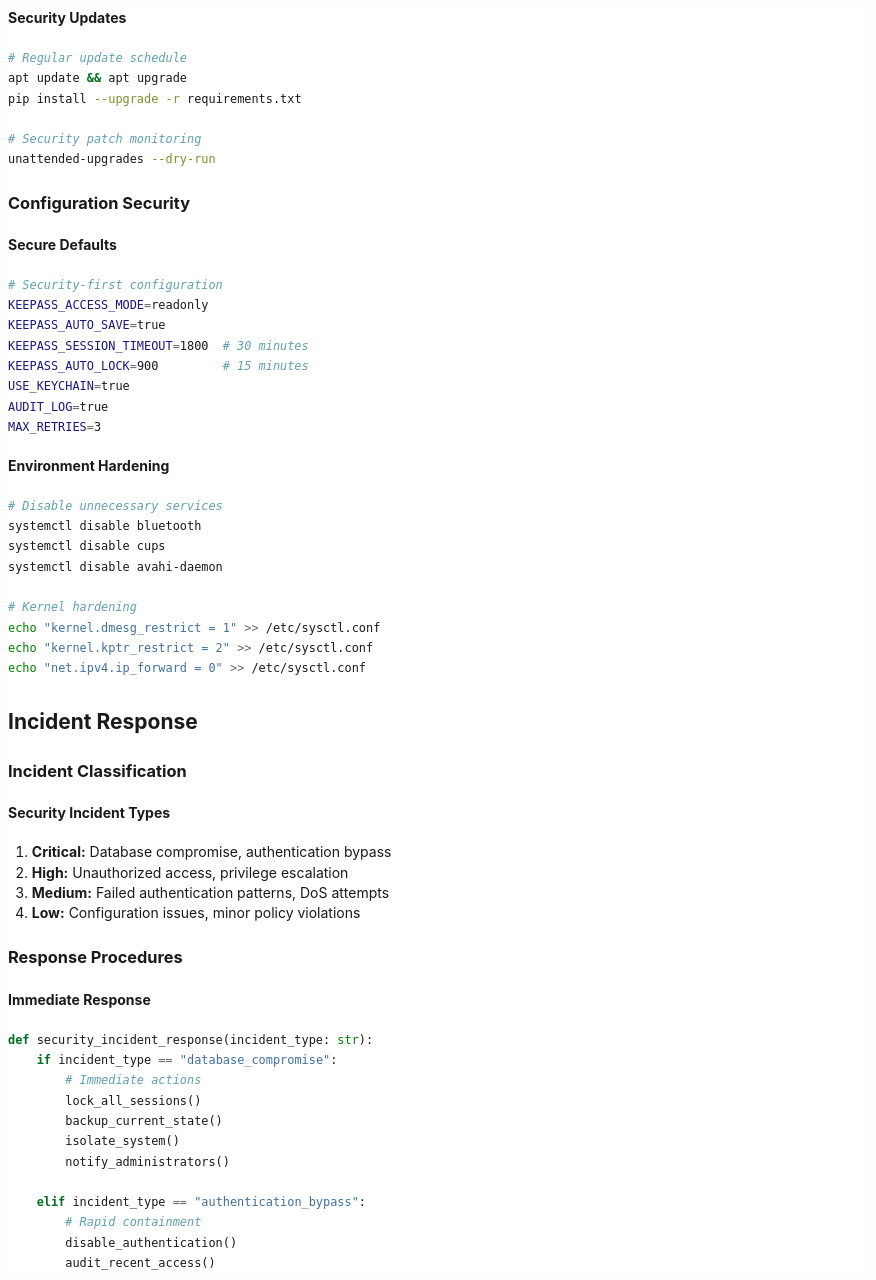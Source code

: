 #### Security Updates
```bash
# Regular update schedule
apt update && apt upgrade
pip install --upgrade -r requirements.txt

# Security patch monitoring
unattended-upgrades --dry-run
```

### Configuration Security

#### Secure Defaults
```bash
# Security-first configuration
KEEPASS_ACCESS_MODE=readonly
KEEPASS_AUTO_SAVE=true
KEEPASS_SESSION_TIMEOUT=1800  # 30 minutes
KEEPASS_AUTO_LOCK=900         # 15 minutes
USE_KEYCHAIN=true
AUDIT_LOG=true
MAX_RETRIES=3
```

#### Environment Hardening
```bash
# Disable unnecessary services
systemctl disable bluetooth
systemctl disable cups
systemctl disable avahi-daemon

# Kernel hardening
echo "kernel.dmesg_restrict = 1" >> /etc/sysctl.conf
echo "kernel.kptr_restrict = 2" >> /etc/sysctl.conf
echo "net.ipv4.ip_forward = 0" >> /etc/sysctl.conf
```

## Incident Response

### Incident Classification

#### Security Incident Types
1. **Critical:** Database compromise, authentication bypass
2. **High:** Unauthorized access, privilege escalation
3. **Medium:** Failed authentication patterns, DoS attempts
4. **Low:** Configuration issues, minor policy violations

### Response Procedures

#### Immediate Response
```python
def security_incident_response(incident_type: str):
    if incident_type == "database_compromise":
        # Immediate actions
        lock_all_sessions()
        backup_current_state()
        isolate_system()
        notify_administrators()
        
    elif incident_type == "authentication_bypass":
        # Rapid containment
        disable_authentication()
        audit_recent_access()
```
